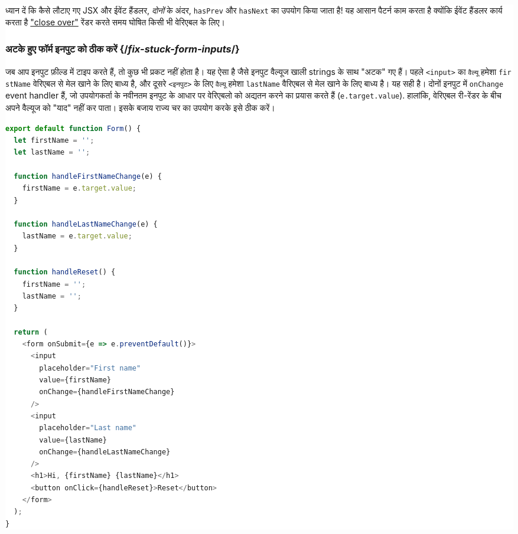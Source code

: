 </Sandpack>

ध्यान दें कि कैसे लौटाए गए JSX और ईवेंट हैंडलर, *दोनों* के अंदर, `hasPrev` और `hasNext` का उपयोग किया जाता है! यह आसान पैटर्न काम करता है क्योंकि ईवेंट हैंडलर कार्य करता है ["close over"](https://developer.mozilla.org/en-US/docs/Web/JavaScript/Closures) रेंडर करते समय घोषित किसी भी वेरिएबल के लिए।

</Solution>

### अटके हुए फॉर्म इनपुट को ठीक करें {/*fix-stuck-form-inputs*/}

जब आप इनपुट फ़ील्ड में टाइप करते हैं, तो कुछ भी प्रकट नहीं होता है। यह ऐसा है जैसे इनपुट वैल्यूज खाली strings के साथ "अटक" गए हैं। पहले `<input>` का `वैल्यू` हमेशा `firstName` वेरिएबल से मेल खाने के लिए बाध्य है, और दूसरे `<इनपुट>` के लिए `वैल्यू` हमेशा `lastName` वैरिएबल से मेल खाने के लिए बाध्य है। यह सही है। दोनों इनपुट में `onChange` event handler हैं, जो उपयोगकर्ता के नवीनतम इनपुट के आधार पर वेरिएबलो को अद्यतन करने का प्रयास करते हैं (`e.target.value`). हालांकि, वेरिएबल री-रेंडर के बीच अपने वैल्यूज को "याद" नहीं कर पाता। इसके बजाय राज्य चर का उपयोग करके इसे ठीक करें।

<Sandpack>

```js
export default function Form() {
  let firstName = '';
  let lastName = '';

  function handleFirstNameChange(e) {
    firstName = e.target.value;
  }

  function handleLastNameChange(e) {
    lastName = e.target.value;
  }

  function handleReset() {
    firstName = '';
    lastName = '';
  }

  return (
    <form onSubmit={e => e.preventDefault()}>
      <input
        placeholder="First name"
        value={firstName}
        onChange={handleFirstNameChange}
      />
      <input
        placeholder="Last name"
        value={lastName}
        onChange={handleLastNameChange}
      />
      <h1>Hi, {firstName} {lastName}</h1>
      <button onClick={handleReset}>Reset</button>
    </form>
  );
}
```
